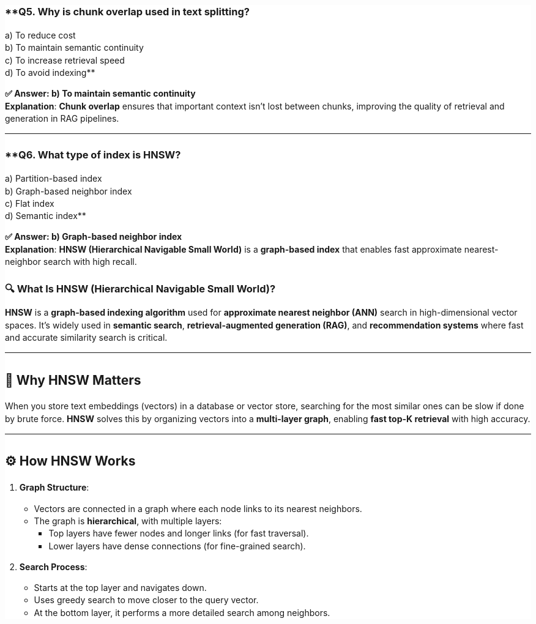 
### **Q5. Why is chunk overlap used in text splitting?  
a) To reduce cost  
b) To maintain semantic continuity  
c) To increase retrieval speed  
d) To avoid indexing**

**✅ Answer: b) To maintain semantic continuity**  
**Explanation**: **Chunk overlap** ensures that important context isn’t lost between chunks, improving the quality of retrieval and generation in RAG pipelines.

---

### **Q6. What type of index is HNSW?  
a) Partition-based index  
b) Graph-based neighbor index  
c) Flat index  
d) Semantic index**

**✅ Answer: b) Graph-based neighbor index**  
**Explanation**: **HNSW (Hierarchical Navigable Small World)** is a **graph-based index** that enables fast approximate nearest-neighbor search with high recall.
### 🔍 What Is **HNSW (Hierarchical Navigable Small World)**?

**HNSW** is a **graph-based indexing algorithm** used for **approximate nearest neighbor (ANN)** search in high-dimensional vector spaces. It’s widely used in **semantic search**, **retrieval-augmented generation (RAG)**, and **recommendation systems** where fast and accurate similarity search is critical.

---

## 🧠 Why HNSW Matters

When you store text embeddings (vectors) in a database or vector store, searching for the most similar ones can be slow if done by brute force. **HNSW** solves this by organizing vectors into a **multi-layer graph**, enabling **fast top-K retrieval** with high accuracy.

---

## ⚙️ How HNSW Works

1. **Graph Structure**:
   - Vectors are connected in a graph where each node links to its nearest neighbors.
   - The graph is **hierarchical**, with multiple layers:
     - Top layers have fewer nodes and longer links (for fast traversal).
     - Lower layers have dense connections (for fine-grained search).

2. **Search Process**:
   - Starts at the top layer and navigates down.
   - Uses greedy search to move closer to the query vector.
   - At the bottom layer, it performs a more detailed search among neighbors.
